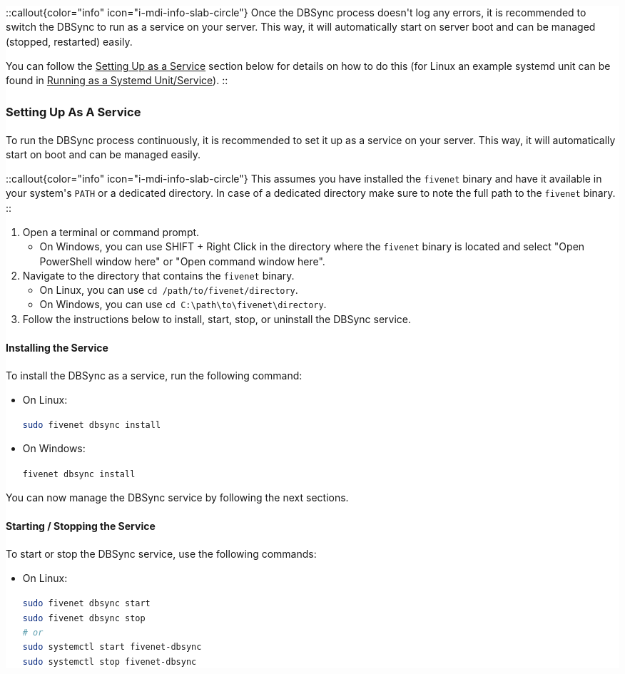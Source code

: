 ::callout{color="info" icon="i-mdi-info-slab-circle"}
Once the DBSync process doesn't log any errors, it is recommended to switch the DBSync to run as a service on your server.
This way, it will automatically start on server boot and can be managed (stopped, restarted) easily.

You can follow the [Setting Up as a Service](#setting-up-as-a-service) section below for details on how to do this (for Linux an example systemd unit can be found in [Running as a Systemd Unit/Service](#running-as-a-systemd-unitservice)).
::

### Setting Up As A Service

To run the DBSync process continuously, it is recommended to set it up as a service on your server. This way, it will automatically start on boot and can be managed easily.

::callout{color="info" icon="i-mdi-info-slab-circle"}
This assumes you have installed the `fivenet` binary and have it available in your system's `PATH` or a dedicated directory.
In case of a dedicated directory make sure to note the full path to the `fivenet` binary.
::

1. Open a terminal or command prompt.
    - On Windows, you can use SHIFT + Right Click in the directory where the `fivenet` binary is located and select "Open PowerShell window here" or "Open command window here".
2. Navigate to the directory that contains the `fivenet` binary.
    - On Linux, you can use `cd /path/to/fivenet/directory`.
    - On Windows, you can use `cd C:\path\to\fivenet\directory`.
3. Follow the instructions below to install, start, stop, or uninstall the DBSync service.

#### Installing the Service

To install the DBSync as a service, run the following command:

   - On Linux:
     ```bash
     sudo fivenet dbsync install
     ```

   - On Windows:
     ```powershell
     fivenet dbsync install
     ```

You can now manage the DBSync service by following the next sections.

#### Starting / Stopping the Service

To start or stop the DBSync service, use the following commands:

   - On Linux:
     ```bash
     sudo fivenet dbsync start
     sudo fivenet dbsync stop
     # or
     sudo systemctl start fivenet-dbsync
     sudo systemctl stop fivenet-dbsync
     ```
